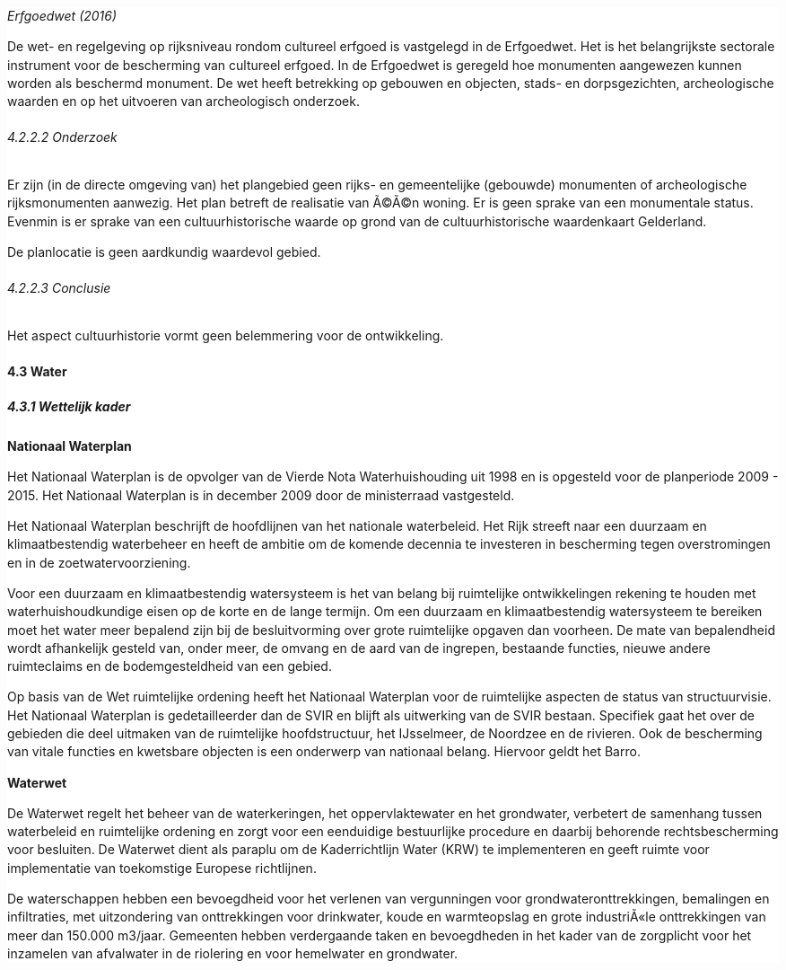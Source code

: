 *Erfgoedwet (2016\)*

De wet\- en regelgeving op rijksniveau rondom cultureel erfgoed is vastgelegd in de Erfgoedwet. Het is het belangrijkste sectorale instrument voor de bescherming van cultureel erfgoed. In de Erfgoedwet is geregeld hoe monumenten aangewezen kunnen worden als beschermd monument. De wet heeft betrekking op gebouwen en objecten, stads\- en dorpsgezichten, archeologische waarden en op het uitvoeren van archeologisch onderzoek.

###### 4\.2\.2\.2 Onderzoek

Er zijn (in de directe omgeving van) het plangebied geen rijks\- en gemeentelijke (gebouwde) monumenten of archeologische rijksmonumenten aanwezig. Het plan betreft de realisatie van Ã©Ã©n woning. Er is geen sprake van een monumentale status. Evenmin is er sprake van een cultuurhistorische waarde op grond van de cultuurhistorische waardenkaart Gelderland.

De planlocatie is geen aardkundig waardevol gebied.

###### 4\.2\.2\.3 Conclusie

Het aspect cultuurhistorie vormt geen belemmering voor de ontwikkeling.

#### 4\.3 Water

##### 4\.3\.1 Wettelijk kader

**Nationaal Waterplan**

Het Nationaal Waterplan is de opvolger van de Vierde Nota Waterhuishouding uit 1998 en is opgesteld voor de planperiode 2009 \- 2015\. Het Nationaal Waterplan is in december 2009 door de ministerraad vastgesteld.

Het Nationaal Waterplan beschrijft de hoofdlijnen van het nationale waterbeleid. Het Rijk streeft naar een duurzaam en klimaatbestendig waterbeheer en heeft de ambitie om de komende decennia te investeren in bescherming tegen overstromingen en in de zoetwatervoorziening.

Voor een duurzaam en klimaatbestendig watersysteem is het van belang bij ruimtelijke ontwikkelingen rekening te houden met waterhuishoudkundige eisen op de korte en de lange termijn. Om een duurzaam en klimaatbestendig watersysteem te bereiken moet het water meer bepalend zijn bij de besluitvorming over grote ruimtelijke opgaven dan voorheen. De mate van bepalendheid wordt afhankelijk gesteld van, onder meer, de omvang en de aard van de ingrepen, bestaande functies, nieuwe andere ruimteclaims en de bodemgesteldheid van een gebied.

Op basis van de Wet ruimtelijke ordening heeft het Nationaal Waterplan voor de ruimtelijke aspecten de status van structuurvisie. Het Nationaal Waterplan is gedetailleerder dan de SVIR en blijft als uitwerking van de SVIR bestaan. Specifiek gaat het over de gebieden die deel uitmaken van de ruimtelijke hoofdstructuur, het IJsselmeer, de Noordzee en de rivieren. Ook de bescherming van vitale functies en kwetsbare objecten is een onderwerp van nationaal belang. Hiervoor geldt het Barro.

**Waterwet**

De Waterwet regelt het beheer van de waterkeringen, het oppervlaktewater en het grondwater, verbetert de samenhang tussen waterbeleid en ruimtelijke ordening en zorgt voor een eenduidige bestuurlijke procedure en daarbij behorende rechtsbescherming voor besluiten. De Waterwet dient als paraplu om de Kaderrichtlijn Water (KRW) te implementeren en geeft ruimte voor implementatie van toekomstige Europese richtlijnen.

De waterschappen hebben een bevoegdheid voor het verlenen van vergunningen voor grondwateronttrekkingen, bemalingen en infiltraties, met uitzondering van onttrekkingen voor drinkwater, koude en warmteopslag en grote industriÃ«le onttrekkingen van meer dan 150\.000 m3/jaar. Gemeenten hebben verdergaande taken en bevoegdheden in het kader van de zorgplicht voor het inzamelen van afvalwater in de riolering en voor hemelwater en grondwater.
